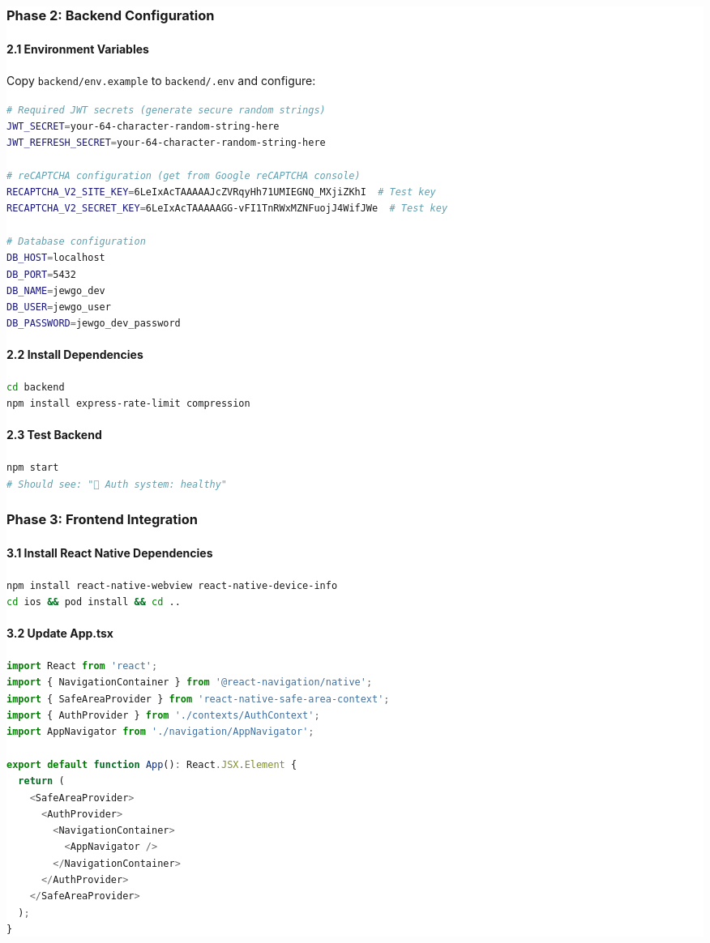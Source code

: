 ### **Phase 2: Backend Configuration**

#### 2.1 Environment Variables
Copy `backend/env.example` to `backend/.env` and configure:

```bash
# Required JWT secrets (generate secure random strings)
JWT_SECRET=your-64-character-random-string-here
JWT_REFRESH_SECRET=your-64-character-random-string-here

# reCAPTCHA configuration (get from Google reCAPTCHA console)
RECAPTCHA_V2_SITE_KEY=6LeIxAcTAAAAAJcZVRqyHh71UMIEGNQ_MXjiZKhI  # Test key
RECAPTCHA_V2_SECRET_KEY=6LeIxAcTAAAAAGG-vFI1TnRWxMZNFuojJ4WifJWe  # Test key

# Database configuration
DB_HOST=localhost
DB_PORT=5432
DB_NAME=jewgo_dev
DB_USER=jewgo_user
DB_PASSWORD=jewgo_dev_password
```

#### 2.2 Install Dependencies
```bash
cd backend
npm install express-rate-limit compression
```

#### 2.3 Test Backend
```bash
npm start
# Should see: "🔐 Auth system: healthy"
```

### **Phase 3: Frontend Integration**

#### 3.1 Install React Native Dependencies
```bash
npm install react-native-webview react-native-device-info
cd ios && pod install && cd ..
```

#### 3.2 Update App.tsx
```typescript
import React from 'react';
import { NavigationContainer } from '@react-navigation/native';
import { SafeAreaProvider } from 'react-native-safe-area-context';
import { AuthProvider } from './contexts/AuthContext';
import AppNavigator from './navigation/AppNavigator';

export default function App(): React.JSX.Element {
  return (
    <SafeAreaProvider>
      <AuthProvider>
        <NavigationContainer>
          <AppNavigator />
        </NavigationContainer>
      </AuthProvider>
    </SafeAreaProvider>
  );
}
```
